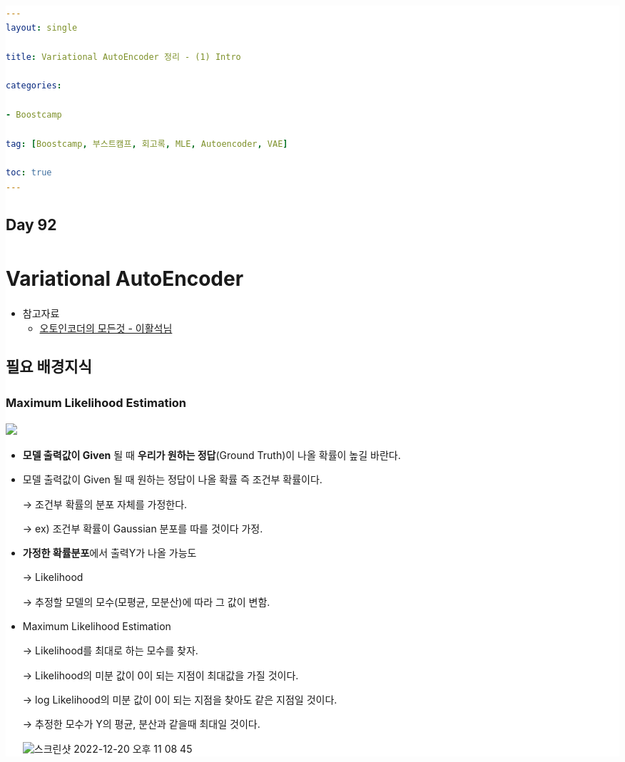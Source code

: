 ```yaml
---
layout: single

title: Variational AutoEncoder 정리 - (1) Intro

categories:

- Boostcamp

tag: [Boostcamp, 부스트캠프, 회고록, MLE, Autoencoder, VAE]

toc: true
---
```


## Day 92

# Variational AutoEncoder

+ 참고자료
  + [오토인코더의 모든것 - 이활석님](https://www.youtube.com/watch?v=o_peo6U7IRM&ab_channel=naverd2)

## 필요 배경지식

### Maximum Likelihood Estimation

<img width="80%" src="https://user-images.githubusercontent.com/94548914/208682967-3a04f946-7e50-4fd6-b6bf-a656e93b0578.png">

+ **모델 출력값이 Given** 될 때 **우리가 원하는 정답**(Ground Truth)이 나올 확률이 높길 바란다.  

+ 모델 출력값이 Given 될 때 원하는 정답이 나올 확률 즉 조건부 확률이다.

  → 조건부 확률의 분포 자체를 가정한다. 
  
  → ex) 조건부 확률이 Gaussian 분포를 따를 것이다 가정.

+ **가정한 확률분포**에서 출력Y가 나올 가능도
  
  → Likelihood  

  → 추정할 모델의 모수(모평균, 모분산)에 따라 그 값이 변함.

+ Maximum Likelihood Estimation   
  
  → Likelihood를 최대로 하는 모수를 찾자.  

  → Likelihood의 미분 값이 0이 되는 지점이 최대값을 가질 것이다.

  → log Likelihood의 미분 값이 0이 되는 지점을 찾아도 같은 지점일 것이다.

  → 추정한 모수가 Y의 평균, 분산과 같을때 최대일 것이다.

  <img width="80%" alt="스크린샷 2022-12-20 오후 11 08 45" src="https://user-images.githubusercontent.com/94548914/208686655-b44f991e-aca1-46e0-8763-772d596f7359.png">
